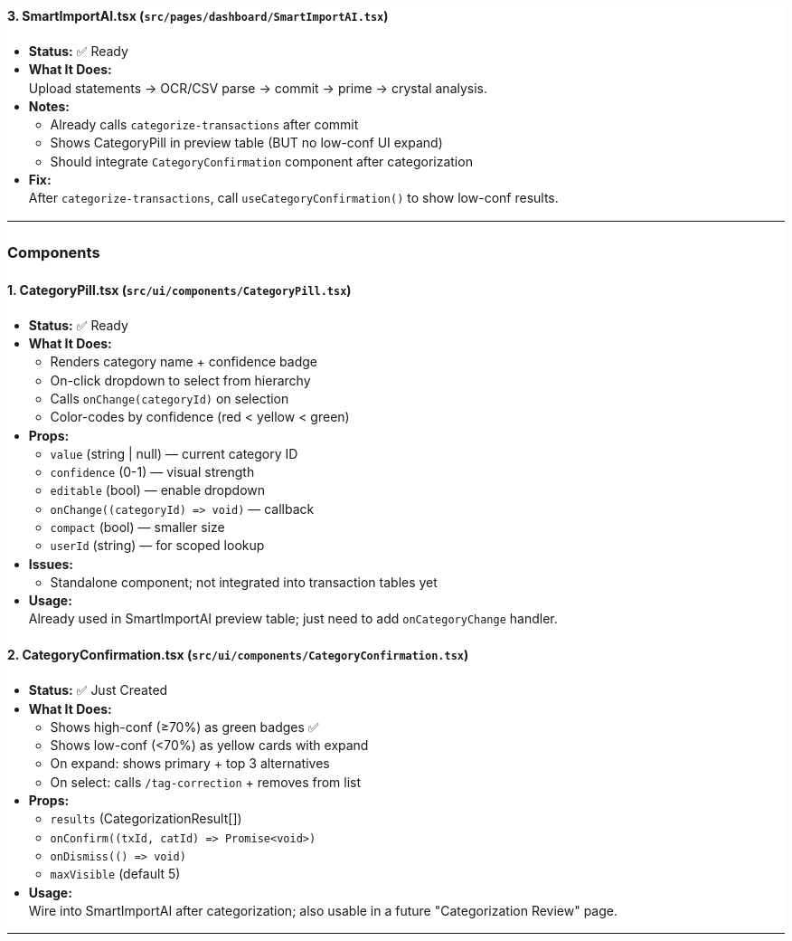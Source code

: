 #### 3. **SmartImportAI.tsx** (`src/pages/dashboard/SmartImportAI.tsx`)
- **Status:** ✅ Ready
- **What It Does:**  
  Upload statements → OCR/CSV parse → commit → prime → crystal analysis.
- **Notes:**
  - Already calls `categorize-transactions` after commit
  - Shows CategoryPill in preview table (BUT no low-conf UI expand)
  - Should integrate `CategoryConfirmation` component after categorization
- **Fix:**  
  After `categorize-transactions`, call `useCategoryConfirmation()` to show low-conf results.

---

### Components

#### 1. **CategoryPill.tsx** (`src/ui/components/CategoryPill.tsx`)
- **Status:** ✅ Ready
- **What It Does:**  
  - Renders category name + confidence badge
  - On-click dropdown to select from hierarchy
  - Calls `onChange(categoryId)` on selection
  - Color-codes by confidence (red < yellow < green)
- **Props:**
  - `value` (string | null) — current category ID
  - `confidence` (0-1) — visual strength
  - `editable` (bool) — enable dropdown
  - `onChange((categoryId) => void)` — callback
  - `compact` (bool) — smaller size
  - `userId` (string) — for scoped lookup
- **Issues:**
  - Standalone component; not integrated into transaction tables yet
- **Usage:**  
  Already used in SmartImportAI preview table; just need to add `onCategoryChange` handler.

#### 2. **CategoryConfirmation.tsx** (`src/ui/components/CategoryConfirmation.tsx`)
- **Status:** ✅ Just Created
- **What It Does:**  
  - Shows high-conf (≥70%) as green badges ✅
  - Shows low-conf (<70%) as yellow cards with expand
  - On expand: shows primary + top 3 alternatives
  - On select: calls `/tag-correction` + removes from list
- **Props:**
  - `results` (CategorizationResult[])
  - `onConfirm((txId, catId) => Promise<void>)`
  - `onDismiss(() => void)`
  - `maxVisible` (default 5)
- **Usage:**  
  Wire into SmartImportAI after categorization; also usable in a future "Categorization Review" page.

---
